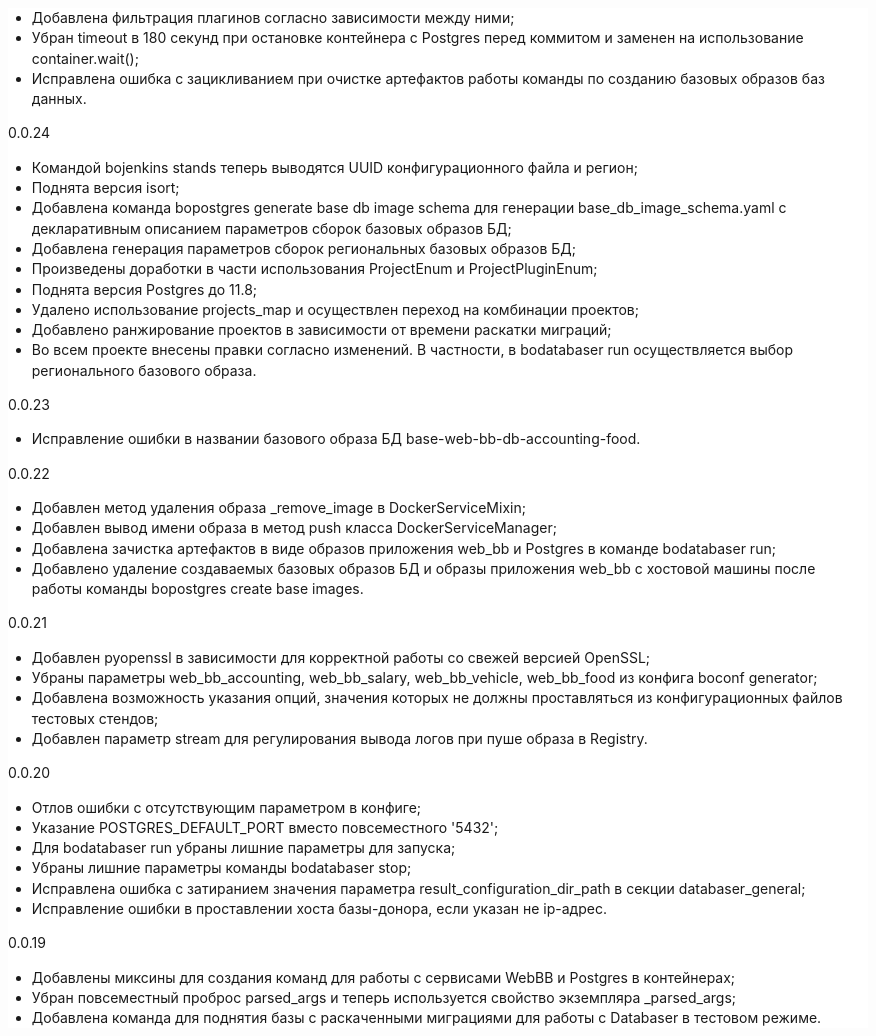 * Добавлена фильтрация плагинов согласно зависимости между ними;
* Убран timeout в 180 секунд при остановке контейнера с Postgres перед коммитом и заменен на использование container.wait();
* Исправлена ошибка с зацикливанием при очистке артефактов работы команды по созданию базовых образов баз данных.

0.0.24

* Командой bojenkins stands теперь выводятся UUID конфигурационного файла и регион;
* Поднята версия isort;
* Добавлена команда bopostgres generate base db image schema для генерации base_db_image_schema.yaml с декларативным описанием параметров сборок базовых образов БД;
* Добавлена генерация параметров сборок региональных базовых образов БД;
* Произведены доработки в части использования ProjectEnum и ProjectPluginEnum;
* Поднята версия Postgres до 11.8;
* Удалено использование projects_map и осуществлен переход на комбинации проектов;
* Добавлено ранжирование проектов в зависимости от времени раскатки миграций;
* Во всем проекте внесены правки согласно изменений. В частности, в bodatabaser run осуществляется выбор регионального базового образа.

0.0.23

* Исправление ошибки в названии базового образа БД base-web-bb-db-accounting-food.

0.0.22

* Добавлен метод удаления образа _remove_image в DockerServiceMixin;
* Добавлен вывод имени образа в метод push класса DockerServiceManager;
* Добавлена зачистка артефактов в виде образов приложения web_bb и Postgres в команде bodatabaser run;
* Добавлено удаление создаваемых базовых образов БД и образы приложения web_bb  с хостовой машины после работы команды bopostgres create base images.

0.0.21

* Добавлен pyopenssl в зависимости для корректной работы со свежей версией OpenSSL;
* Убраны параметры web_bb_accounting, web_bb_salary, web_bb_vehicle, web_bb_food из конфига boconf generator;
* Добавлена возможность указания опций, значения которых не должны проставляться из конфигурационных файлов тестовых стендов;
* Добавлен параметр stream для регулирования вывода логов при пуше образа в Registry.

0.0.20

* Отлов ошибки с отсутствующим параметром в конфиге; 
* Указание POSTGRES_DEFAULT_PORT вместо повсеместного '5432';
* Для bodatabaser run убраны лишние параметры для запуска;
* Убраны лишние параметры команды bodatabaser stop;
* Исправлена ошибка с затиранием значения параметра result_configuration_dir_path в секции databaser_general;
* Исправление ошибки в проставлении хоста базы-донора, если указан не ip-адрес.

0.0.19

* Добавлены миксины для создания команд для работы с сервисами WebBB и Postgres в контейнерах;
* Убран повсеместный проброс parsed_args и теперь используется свойство экземпляра _parsed_args;
* Добавлена команда для поднятия базы с раскаченными миграциями для работы с Databaser в тестовом режиме.
